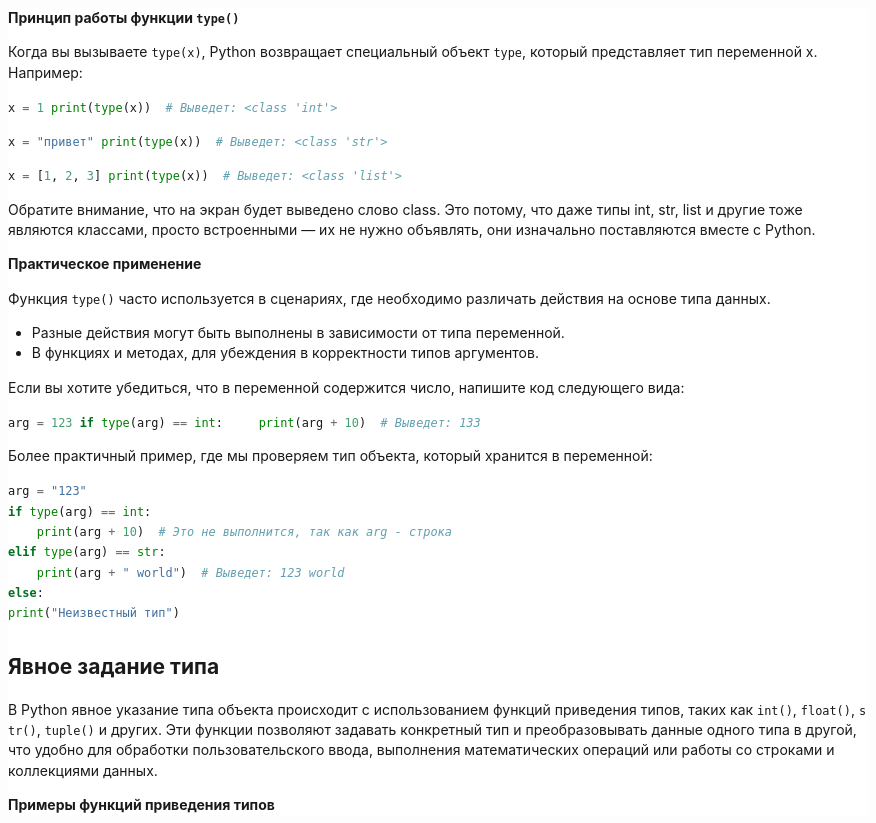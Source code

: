 **Принцип работы функции `type()`**

Когда вы вызываете `type(x)`, Python возвращает специальный объект `type`, который представляет тип переменной x. Например:

```python
x = 1 print(type(x))  # Выведет: <class 'int'>
```


```python
x = "привет" print(type(x))  # Выведет: <class 'str'>
```


```python
x = [1, 2, 3] print(type(x))  # Выведет: <class 'list'>
```


Обратите внимание, что на экран будет выведено слово class. Это потому, что даже типы int, str, list и другие тоже являются классами, просто встроенными — их не нужно объявлять, они изначально поставляются вместе с Python.

**Практическое применение**

Функция `type()` часто используется в сценариях, где необходимо различать действия на основе типа данных.

- Разные действия могут быть выполнены в зависимости от типа переменной.
- В функциях и методах, для убеждения в корректности типов аргументов.

Если вы хотите убедиться, что в переменной содержится число, напишите код следующего вида:

```python
arg = 123 if type(arg) == int:     print(arg + 10)  # Выведет: 133
```

Более практичный пример, где мы проверяем тип объекта, который хранится в переменной:

```python
arg = "123" 
if type(arg) == int:     
	print(arg + 10)  # Это не выполнится, так как arg - строка 
elif type(arg) == str:     
	print(arg + " world")  # Выведет: 123 world 
else:     
print("Неизвестный тип")
```


## Явное задание типа


В Python явное указание типа объекта происходит с использованием функций приведения типов, таких как `int()`, `float()`, `str()`, `tuple()` и других. Эти функции позволяют задавать конкретный тип и преобразовывать данные одного типа в другой, что удобно для обработки пользовательского ввода, выполнения математических операций или работы со строками и коллекциями данных.

**Примеры функций приведения типов**
